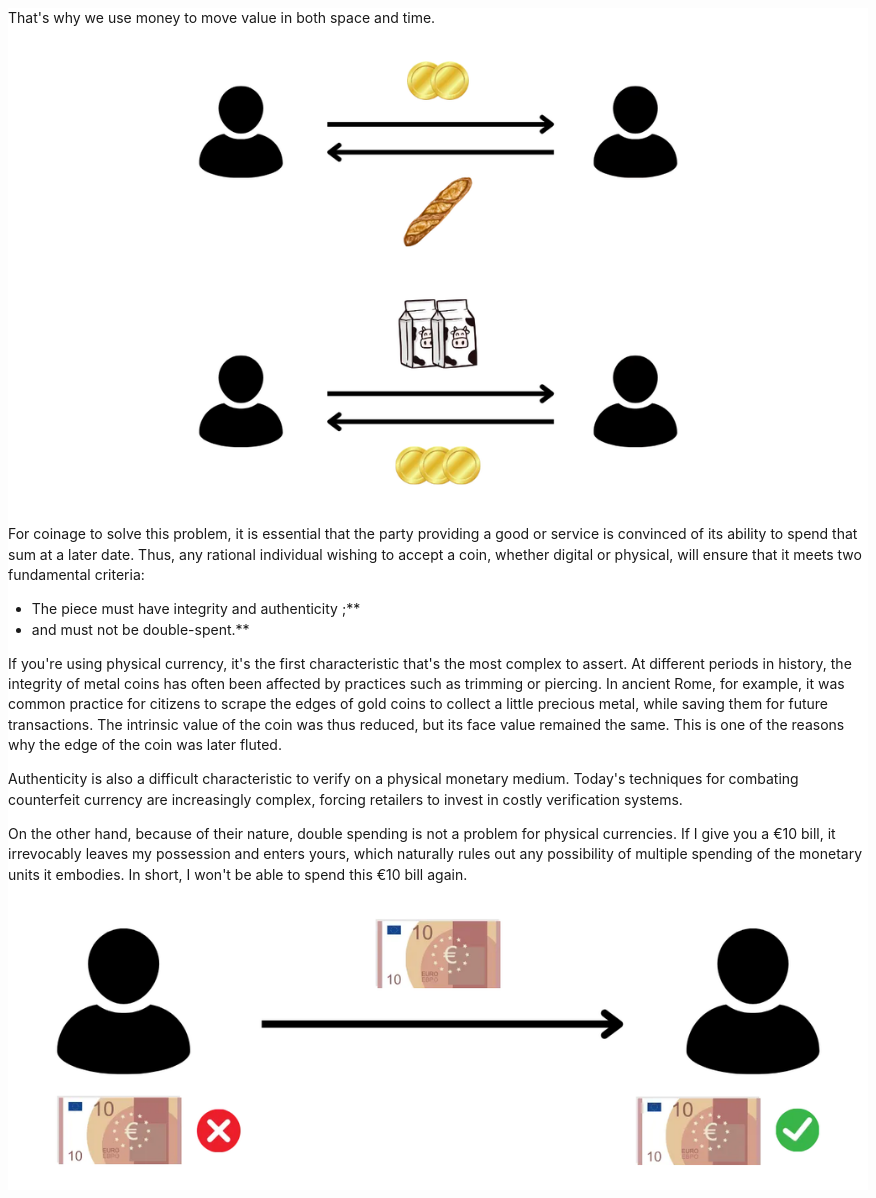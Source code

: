 That's why we use money to move value in both space and time.

![BTC204](assets/fr/018.webp)

For coinage to solve this problem, it is essential that the party providing a good or service is convinced of its ability to spend that sum at a later date. Thus, any rational individual wishing to accept a coin, whether digital or physical, will ensure that it meets two fundamental criteria:


- The piece must have integrity and authenticity ;**
- and must not be double-spent.**

If you're using physical currency, it's the first characteristic that's the most complex to assert. At different periods in history, the integrity of metal coins has often been affected by practices such as trimming or piercing. In ancient Rome, for example, it was common practice for citizens to scrape the edges of gold coins to collect a little precious metal, while saving them for future transactions. The intrinsic value of the coin was thus reduced, but its face value remained the same. This is one of the reasons why the edge of the coin was later fluted.

Authenticity is also a difficult characteristic to verify on a physical monetary medium. Today's techniques for combating counterfeit currency are increasingly complex, forcing retailers to invest in costly verification systems.

On the other hand, because of their nature, double spending is not a problem for physical currencies. If I give you a €10 bill, it irrevocably leaves my possession and enters yours, which naturally rules out any possibility of multiple spending of the monetary units it embodies. In short, I won't be able to spend this €10 bill again.

![BTC204](assets/fr/019.webp)